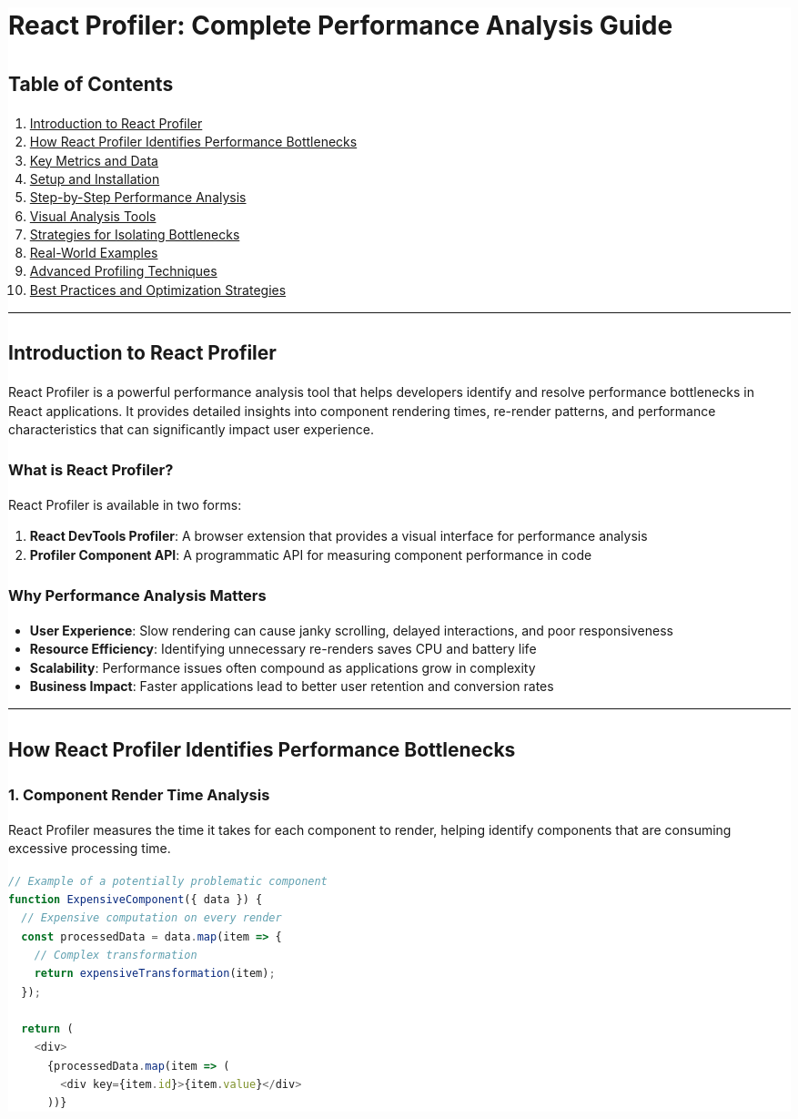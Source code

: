 # React Profiler: Complete Performance Analysis Guide

## Table of Contents
1. [Introduction to React Profiler](#introduction-to-react-profiler)
2. [How React Profiler Identifies Performance Bottlenecks](#how-react-profiler-identifies-performance-bottlenecks)
3. [Key Metrics and Data](#key-metrics-and-data)
4. [Setup and Installation](#setup-and-installation)
5. [Step-by-Step Performance Analysis](#step-by-step-performance-analysis)
6. [Visual Analysis Tools](#visual-analysis-tools)
7. [Strategies for Isolating Bottlenecks](#strategies-for-isolating-bottlenecks)
8. [Real-World Examples](#real-world-examples)
9. [Advanced Profiling Techniques](#advanced-profiling-techniques)
10. [Best Practices and Optimization Strategies](#best-practices-and-optimization-strategies)

---

## Introduction to React Profiler

React Profiler is a powerful performance analysis tool that helps developers identify and resolve performance bottlenecks in React applications. It provides detailed insights into component rendering times, re-render patterns, and performance characteristics that can significantly impact user experience.

### What is React Profiler?

React Profiler is available in two forms:
1. **React DevTools Profiler**: A browser extension that provides a visual interface for performance analysis
2. **Profiler Component API**: A programmatic API for measuring component performance in code

### Why Performance Analysis Matters

- **User Experience**: Slow rendering can cause janky scrolling, delayed interactions, and poor responsiveness
- **Resource Efficiency**: Identifying unnecessary re-renders saves CPU and battery life
- **Scalability**: Performance issues often compound as applications grow in complexity
- **Business Impact**: Faster applications lead to better user retention and conversion rates

---

## How React Profiler Identifies Performance Bottlenecks

### 1. Component Render Time Analysis

React Profiler measures the time it takes for each component to render, helping identify components that are consuming excessive processing time.

```javascript
// Example of a potentially problematic component
function ExpensiveComponent({ data }) {
  // Expensive computation on every render
  const processedData = data.map(item => {
    // Complex transformation
    return expensiveTransformation(item);
  });

  return (
    <div>
      {processedData.map(item => (
        <div key={item.id}>{item.value}</div>
      ))}
```